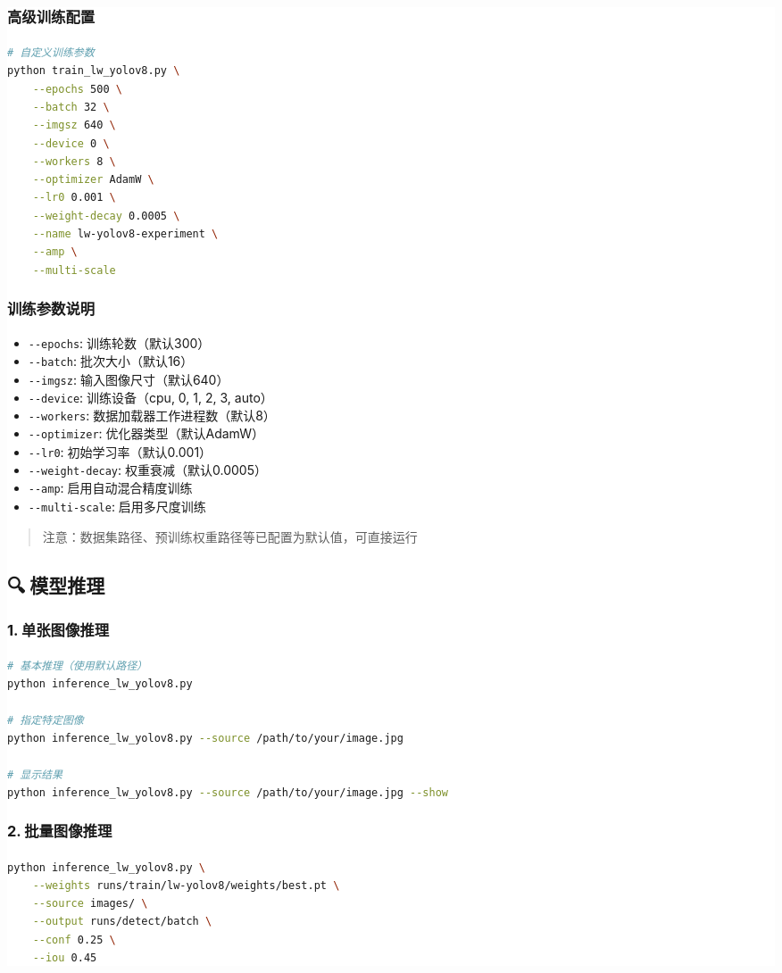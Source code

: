 ### 高级训练配置
```bash
# 自定义训练参数
python train_lw_yolov8.py \
    --epochs 500 \
    --batch 32 \
    --imgsz 640 \
    --device 0 \
    --workers 8 \
    --optimizer AdamW \
    --lr0 0.001 \
    --weight-decay 0.0005 \
    --name lw-yolov8-experiment \
    --amp \
    --multi-scale
```

### 训练参数说明
- `--epochs`: 训练轮数（默认300）
- `--batch`: 批次大小（默认16）
- `--imgsz`: 输入图像尺寸（默认640）
- `--device`: 训练设备（cpu, 0, 1, 2, 3, auto）
- `--workers`: 数据加载器工作进程数（默认8）
- `--optimizer`: 优化器类型（默认AdamW）
- `--lr0`: 初始学习率（默认0.001）
- `--weight-decay`: 权重衰减（默认0.0005）
- `--amp`: 启用自动混合精度训练
- `--multi-scale`: 启用多尺度训练

> 注意：数据集路径、预训练权重路径等已配置为默认值，可直接运行

## 🔍 模型推理

### 1. 单张图像推理
```bash
# 基本推理（使用默认路径）
python inference_lw_yolov8.py

# 指定特定图像
python inference_lw_yolov8.py --source /path/to/your/image.jpg

# 显示结果
python inference_lw_yolov8.py --source /path/to/your/image.jpg --show
```

### 2. 批量图像推理
```bash
python inference_lw_yolov8.py \
    --weights runs/train/lw-yolov8/weights/best.pt \
    --source images/ \
    --output runs/detect/batch \
    --conf 0.25 \
    --iou 0.45
```
